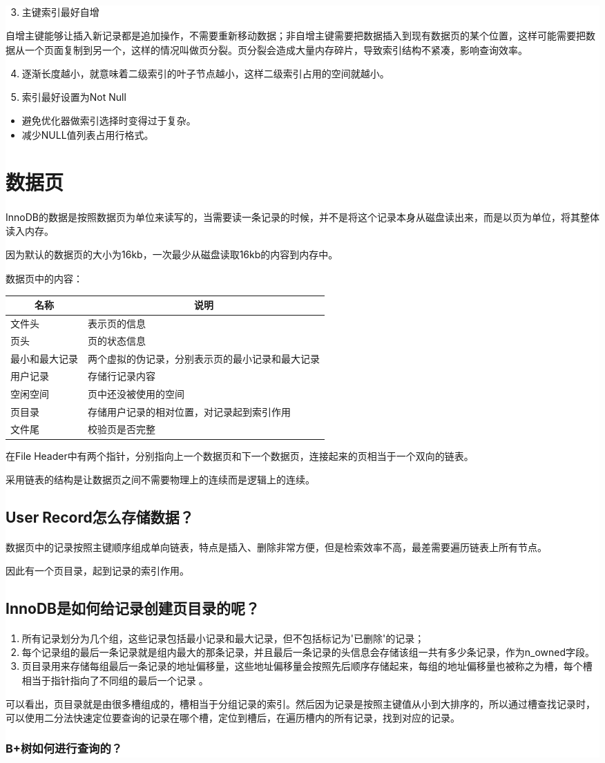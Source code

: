 3. 主键索引最好自增

自增主键能够让插入新记录都是追加操作，不需要重新移动数据；非自增主键需要把数据插入到现有数据页的某个位置，这样可能需要把数据从一个页面复制到另一个，这样的情况叫做页分裂。页分裂会造成大量内存碎片，导致索引结构不紧凑，影响查询效率。

4. 逐渐长度越小，就意味着二级索引的叶子节点越小，这样二级索引占用的空间就越小。

5. 索引最好设置为Not Null

- 避免优化器做索引选择时变得过于复杂。
- 减少NULL值列表占用行格式。

# 数据页

InnoDB的数据是按照数据页为单位来读写的，当需要读一条记录的时候，并不是将这个记录本身从磁盘读出来，而是以页为单位，将其整体读入内存。

因为默认的数据页的大小为16kb，一次最少从磁盘读取16kb的内容到内存中。

数据页中的内容：

| 名称 | 说明 |
| --- | --- |
| 文件头 | 表示页的信息 |
| 页头 | 页的状态信息 |
| 最小和最大记录 | 两个虚拟的伪记录，分别表示页的最小记录和最大记录 |
| 用户记录 | 存储行记录内容 |
| 空闲空间 | 页中还没被使用的空间 |
| 页目录 | 存储用户记录的相对位置，对记录起到索引作用 |
| 文件尾 | 校验页是否完整 |


在File Header中有两个指针，分别指向上一个数据页和下一个数据页，连接起来的页相当于一个双向的链表。

采用链表的结构是让数据页之间不需要物理上的连续而是逻辑上的连续。

## User Record怎么存储数据？

数据页中的记录按照主键顺序组成单向链表，特点是插入、删除非常方便，但是检索效率不高，最差需要遍历链表上所有节点。

因此有一个页目录，起到记录的索引作用。

## InnoDB是如何给记录创建页目录的呢？
1. 所有记录划分为几个组，这些记录包括最小记录和最大记录，但不包括标记为'已删除'的记录；
2. 每个记录组的最后一条记录就是组内最大的那条记录，并且最后一条记录的头信息会存储该组一共有多少条记录，作为n_owned字段。
3. 页目录用来存储每组最后一条记录的地址偏移量，这些地址偏移量会按照先后顺序存储起来，每组的地址偏移量也被称之为槽，每个槽相当于指针指向了不同组的最后一个记录
。

可以看出，页目录就是由很多槽组成的，槽相当于分组记录的索引。然后因为记录是按照主键值从小到大排序的，所以通过槽查找记录时，可以使用二分法快速定位要查询的记录在哪个槽，定位到槽后，在遍历槽内的所有记录，找到对应的记录。

### B+树如何进行查询的？
